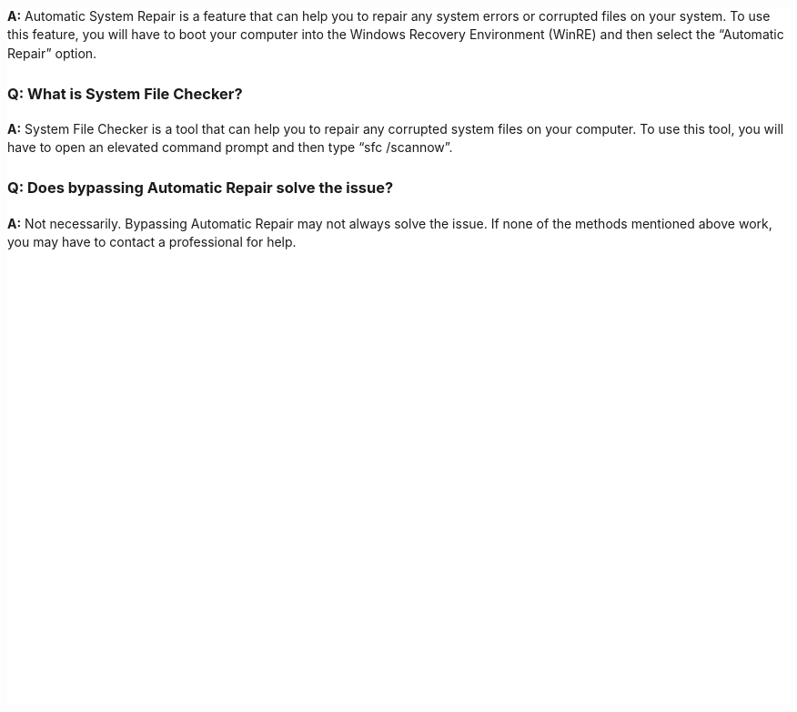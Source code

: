 <p><b>A:</b> Automatic System Repair is a feature that can help you to repair any system errors or corrupted files on your system. To use this feature, you will have to boot your computer into the Windows Recovery Environment (WinRE) and then select the “Automatic Repair” option.</p>

<h3>Q: What is System File Checker?</h3>

<p><b>A:</b> System File Checker is a tool that can help you to repair any corrupted system files on your computer. To use this tool, you will have to open an elevated command prompt and then type “sfc /scannow”.</p>

<h3>Q: Does bypassing Automatic Repair solve the issue?</h3>

<p><b>A:</b> Not necessarily. Bypassing Automatic Repair may not always solve the issue. If none of the methods mentioned above work, you may have to contact a professional for help.</p>

<div style="position: relative; padding-bottom: 56.25%; overflow: hidden"><iframe src="https://www.youtube.com/embed/aCqnDrcipk0" frameborder="0" allow="accelerometer; autoplay; clipboard-write; encrypted-media; gyroscope; picture-in-picture; web-share" allowfullscreen style="position: absolute; top: 0; left: 0; width: 100%; height: 100%;"></iframe>
</div>